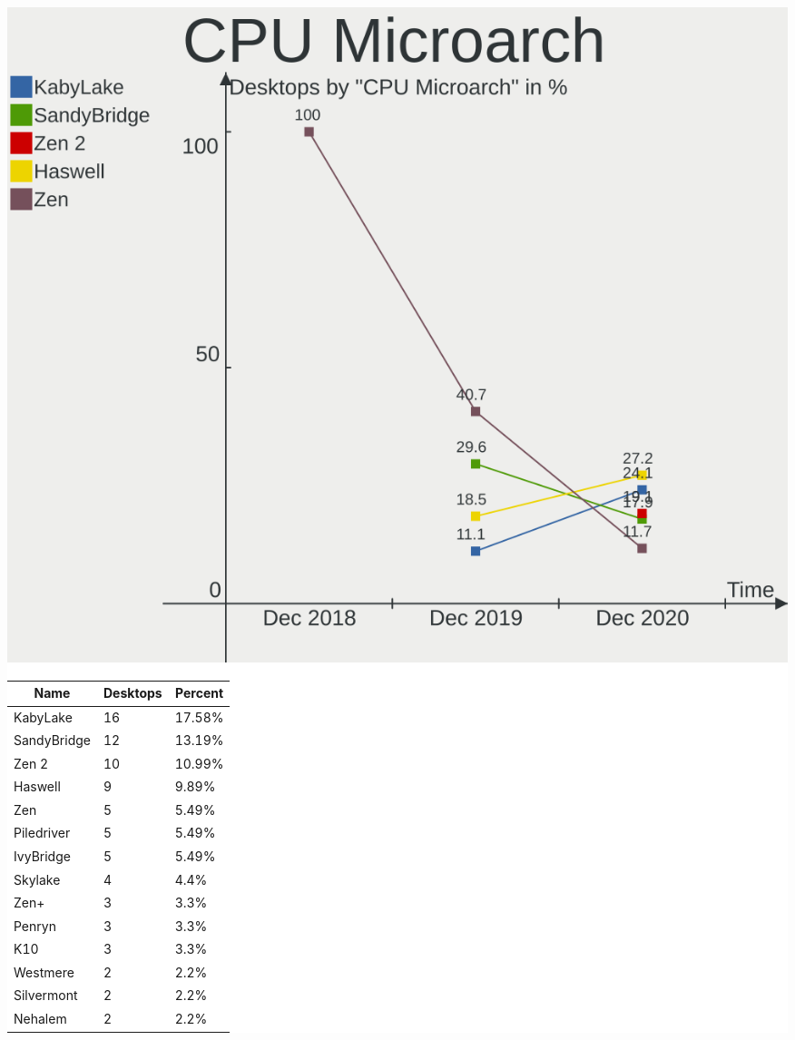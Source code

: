 ![CPU Microarch](./images/line_chart/cpu_microarch.svg)

| Name        | Desktops | Percent |
|-------------|----------|---------|
| KabyLake    | 16       | 17.58%  |
| SandyBridge | 12       | 13.19%  |
| Zen 2       | 10       | 10.99%  |
| Haswell     | 9        | 9.89%   |
| Zen         | 5        | 5.49%   |
| Piledriver  | 5        | 5.49%   |
| IvyBridge   | 5        | 5.49%   |
| Skylake     | 4        | 4.4%    |
| Zen+        | 3        | 3.3%    |
| Penryn      | 3        | 3.3%    |
| K10         | 3        | 3.3%    |
| Westmere    | 2        | 2.2%    |
| Silvermont  | 2        | 2.2%    |
| Nehalem     | 2        | 2.2%    |